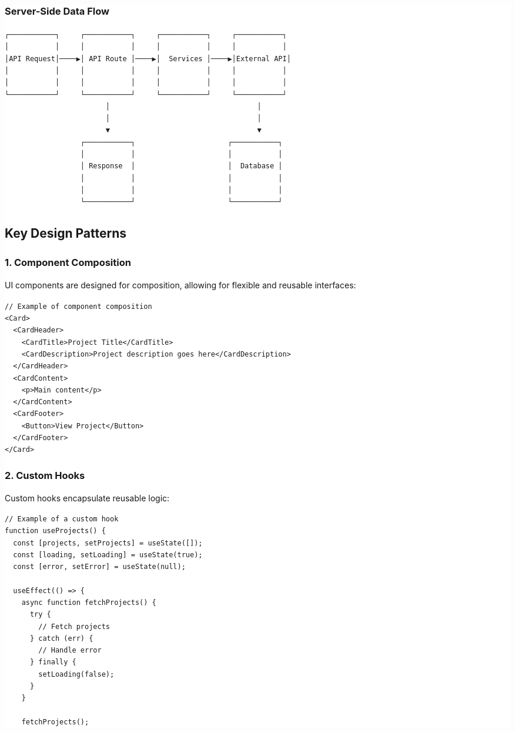 ### Server-Side Data Flow

```text
┌───────────┐     ┌───────────┐     ┌───────────┐     ┌───────────┐
│           │     │           │     │           │     │           │
│API Request│────▶│ API Route │────▶│  Services │────▶│External API│
│           │     │           │     │           │     │           │
│           │     │           │     │           │     │           │
└───────────┘     └───────────┘     └───────────┘     └───────────┘
                        │                                   │
                        │                                   │
                        ▼                                   ▼
                  ┌───────────┐                      ┌───────────┐
                  │           │                      │           │
                  │ Response  │                      │  Database │
                  │           │                      │           │
                  │           │                      │           │
                  └───────────┘                      └───────────┘
```

## Key Design Patterns

### 1. Component Composition

UI components are designed for composition, allowing for flexible and reusable interfaces:

```tsx
// Example of component composition
<Card>
  <CardHeader>
    <CardTitle>Project Title</CardTitle>
    <CardDescription>Project description goes here</CardDescription>
  </CardHeader>
  <CardContent>
    <p>Main content</p>
  </CardContent>
  <CardFooter>
    <Button>View Project</Button>
  </CardFooter>
</Card>
```

### 2. Custom Hooks

Custom hooks encapsulate reusable logic:

```tsx
// Example of a custom hook
function useProjects() {
  const [projects, setProjects] = useState([]);
  const [loading, setLoading] = useState(true);
  const [error, setError] = useState(null);

  useEffect(() => {
    async function fetchProjects() {
      try {
        // Fetch projects
      } catch (err) {
        // Handle error
      } finally {
        setLoading(false);
      }
    }

    fetchProjects();
```